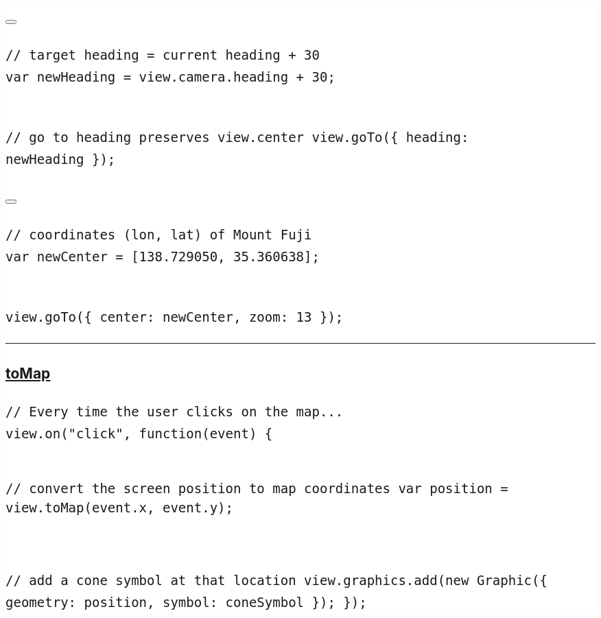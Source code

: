 <div class="two-columns">
  <div class="left-column">

<div class="code-snippet" style="font-size: 160%;">
<button class="play" id="scene-view-go-to-button01"></button>
<pre><code class="lang-ts">// target heading = current heading + 30
var newHeading = view.camera.heading + 30;

// go to heading preserves view.center
view.goTo({
    heading: newHeading
});</code></pre>
</div>

<div class="code-snippet" style="font-size: 160%;">
<button class="play" id="scene-view-go-to-button02"></button>
<pre><code class="lang-ts">// coordinates (lon, lat) of Mount Fuji
var newCenter = [138.729050, 35.360638];

view.goTo({
   center: newCenter,
   zoom: 13
});</code></pre>
</div>

  </div>
  <div class="right-column">
    <iframe id="go-to-demo" data-src="./snippets/concepts-goTo.html" ></iframe>
  </div>
</div>

---



## [toMap](https://developers.arcgis.com/javascript/latest/api-reference/esri-views-SceneView.html#toMap)

<div class="two-columns">
  <div class="left-column">

<div class="code-snippet small" style="font-size: 160%;">
<pre><code class="lang-js">// Every time the user clicks on the map...
view.on("click", function(event) {

  // convert the screen position to map coordinates
  var position = view.toMap(event.x, event.y);
  
  // add a cone symbol at that location
  view.graphics.add(new Graphic({
    geometry: position,
    symbol: coneSymbol
  });
});</code></pre>
</div>
